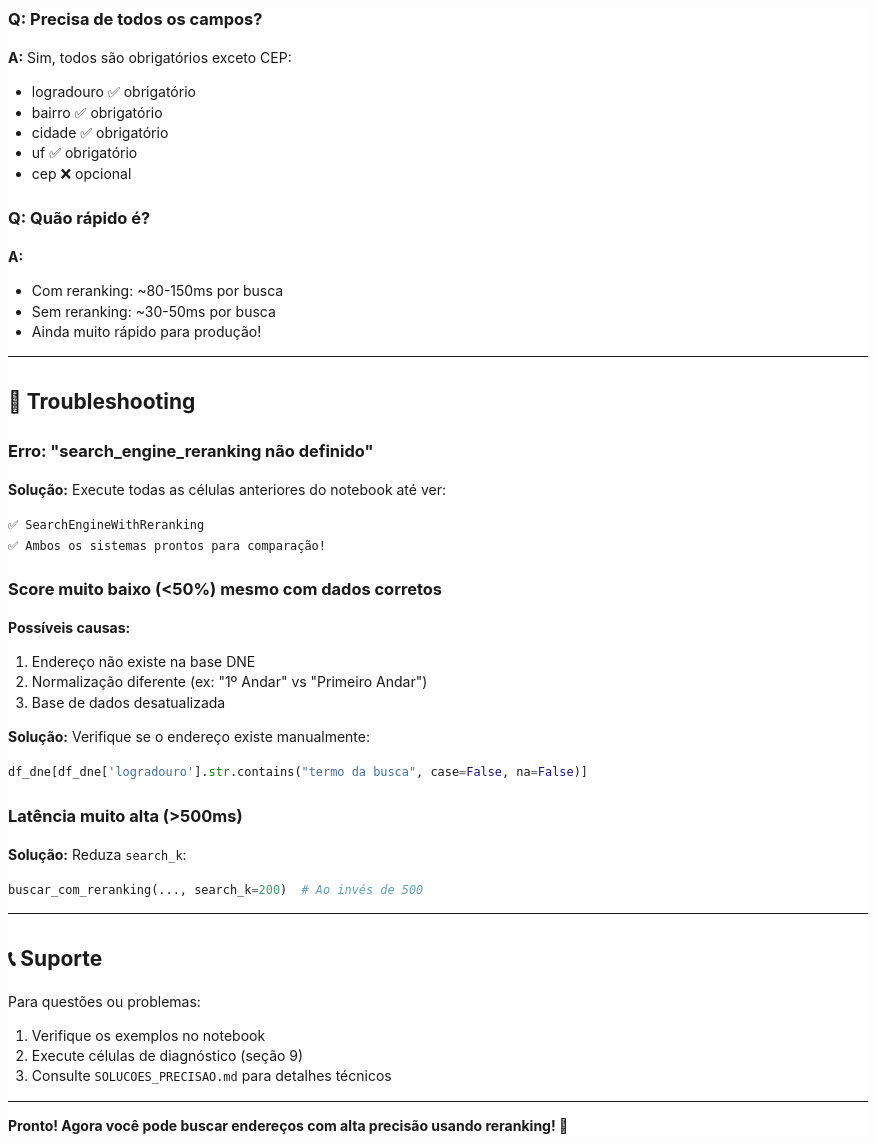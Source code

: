 ### Q: Precisa de todos os campos?
**A:** Sim, todos são obrigatórios exceto CEP:
- logradouro ✅ obrigatório
- bairro ✅ obrigatório
- cidade ✅ obrigatório
- uf ✅ obrigatório
- cep ❌ opcional

### Q: Quão rápido é?
**A:**
- Com reranking: ~80-150ms por busca
- Sem reranking: ~30-50ms por busca
- Ainda muito rápido para produção!

---

## 🐛 Troubleshooting

### Erro: "search_engine_reranking não definido"
**Solução:** Execute todas as células anteriores do notebook até ver:
```
✅ SearchEngineWithReranking
✅ Ambos os sistemas prontos para comparação!
```

### Score muito baixo (<50%) mesmo com dados corretos
**Possíveis causas:**
1. Endereço não existe na base DNE
2. Normalização diferente (ex: "1º Andar" vs "Primeiro Andar")
3. Base de dados desatualizada

**Solução:** Verifique se o endereço existe manualmente:
```python
df_dne[df_dne['logradouro'].str.contains("termo da busca", case=False, na=False)]
```

### Latência muito alta (>500ms)
**Solução:** Reduza `search_k`:
```python
buscar_com_reranking(..., search_k=200)  # Ao invés de 500
```

---

## 📞 Suporte

Para questões ou problemas:
1. Verifique os exemplos no notebook
2. Execute células de diagnóstico (seção 9)
3. Consulte `SOLUCOES_PRECISAO.md` para detalhes técnicos

---

**Pronto! Agora você pode buscar endereços com alta precisão usando reranking! 🎉**
